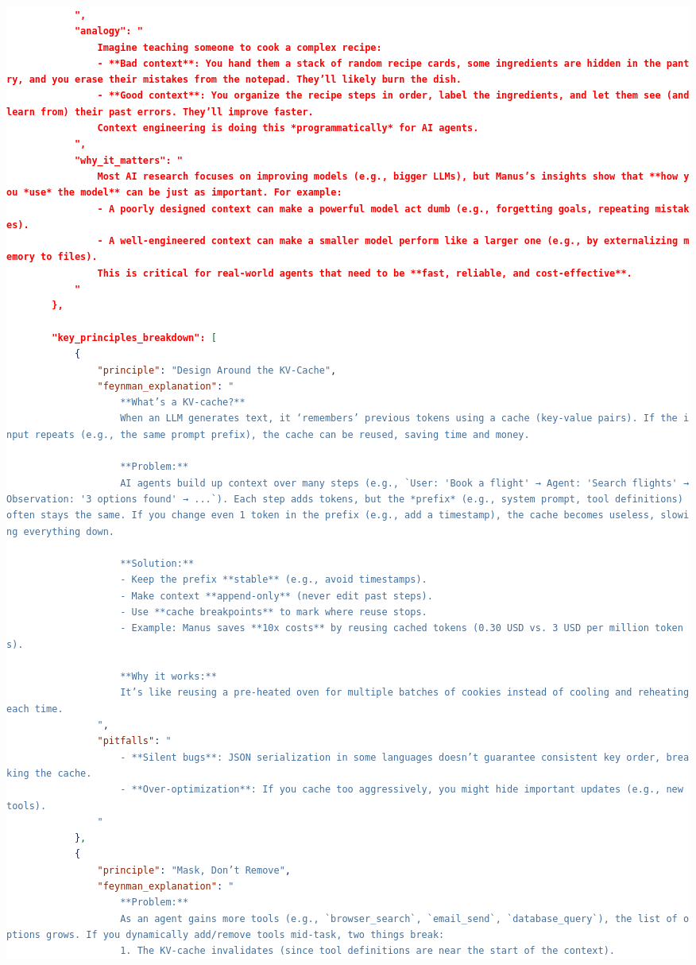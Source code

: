 ```json
            ",
            "analogy": "
                Imagine teaching someone to cook a complex recipe:
                - **Bad context**: You hand them a stack of random recipe cards, some ingredients are hidden in the pantry, and you erase their mistakes from the notepad. They’ll likely burn the dish.
                - **Good context**: You organize the recipe steps in order, label the ingredients, and let them see (and learn from) their past errors. They’ll improve faster.
                Context engineering is doing this *programmatically* for AI agents.
            ",
            "why_it_matters": "
                Most AI research focuses on improving models (e.g., bigger LLMs), but Manus’s insights show that **how you *use* the model** can be just as important. For example:
                - A poorly designed context can make a powerful model act dumb (e.g., forgetting goals, repeating mistakes).
                - A well-engineered context can make a smaller model perform like a larger one (e.g., by externalizing memory to files).
                This is critical for real-world agents that need to be **fast, reliable, and cost-effective**.
            "
        },

        "key_principles_breakdown": [
            {
                "principle": "Design Around the KV-Cache",
                "feynman_explanation": "
                    **What’s a KV-cache?**
                    When an LLM generates text, it ‘remembers’ previous tokens using a cache (key-value pairs). If the input repeats (e.g., the same prompt prefix), the cache can be reused, saving time and money.

                    **Problem:**
                    AI agents build up context over many steps (e.g., `User: 'Book a flight' → Agent: 'Search flights' → Observation: '3 options found' → ...`). Each step adds tokens, but the *prefix* (e.g., system prompt, tool definitions) often stays the same. If you change even 1 token in the prefix (e.g., add a timestamp), the cache becomes useless, slowing everything down.

                    **Solution:**
                    - Keep the prefix **stable** (e.g., avoid timestamps).
                    - Make context **append-only** (never edit past steps).
                    - Use **cache breakpoints** to mark where reuse stops.
                    - Example: Manus saves **10x costs** by reusing cached tokens (0.30 USD vs. 3 USD per million tokens).

                    **Why it works:**
                    It’s like reusing a pre-heated oven for multiple batches of cookies instead of cooling and reheating each time.
                ",
                "pitfalls": "
                    - **Silent bugs**: JSON serialization in some languages doesn’t guarantee consistent key order, breaking the cache.
                    - **Over-optimization**: If you cache too aggressively, you might hide important updates (e.g., new tools).
                "
            },
            {
                "principle": "Mask, Don’t Remove",
                "feynman_explanation": "
                    **Problem:**
                    As an agent gains more tools (e.g., `browser_search`, `email_send`, `database_query`), the list of options grows. If you dynamically add/remove tools mid-task, two things break:
                    1. The KV-cache invalidates (since tool definitions are near the start of the context).
```